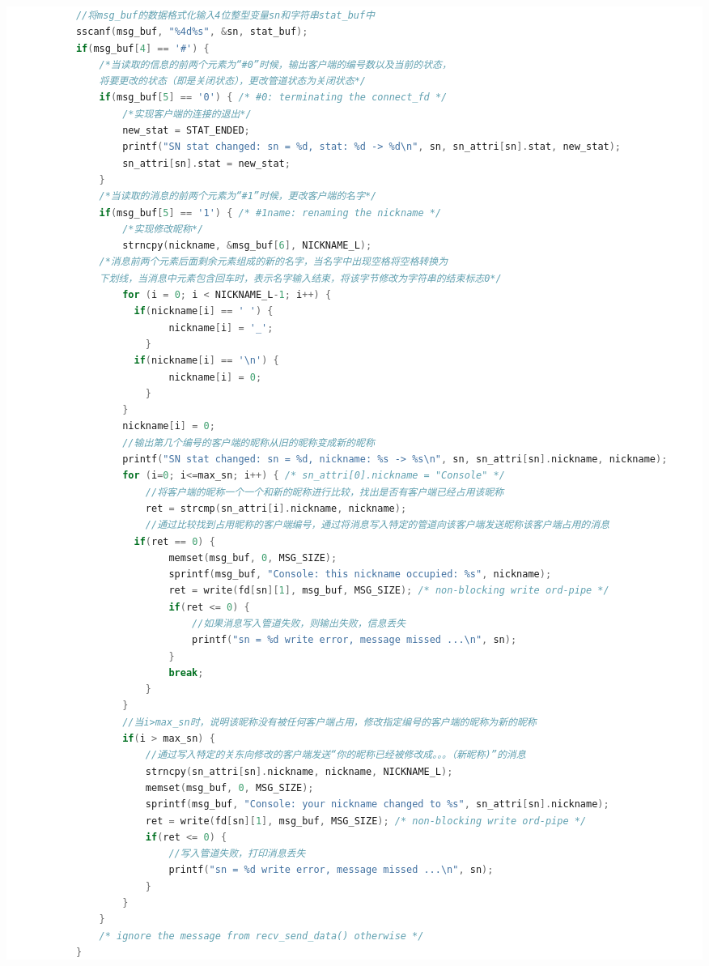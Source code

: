   ```c
              //将msg_buf的数据格式化输入4位整型变量sn和字符串stat_buf中
              sscanf(msg_buf, "%4d%s", &sn, stat_buf);
              if(msg_buf[4] == '#') {
                  /*当读取的信息的前两个元素为“#0”时候，输出客户端的编号数以及当前的状态，
                  将要更改的状态（即是关闭状态），更改管道状态为关闭状态*/
                  if(msg_buf[5] == '0') { /* #0: terminating the connect_fd */
                      /*实现客户端的连接的退出*/
                      new_stat = STAT_ENDED;
                      printf("SN stat changed: sn = %d, stat: %d -> %d\n", sn, sn_attri[sn].stat, new_stat);
                      sn_attri[sn].stat = new_stat;
                  }
                  /*当读取的消息的前两个元素为“#1”时候，更改客户端的名字*/
                  if(msg_buf[5] == '1') { /* #1name: renaming the nickname */
                      /*实现修改昵称*/
                      strncpy(nickname, &msg_buf[6], NICKNAME_L);
                  /*消息前两个元素后面剩余元素组成的新的名字，当名字中出现空格将空格转换为
                  下划线，当消息中元素包含回车时，表示名字输入结束，将该字节修改为字符串的结束标志0*/
                      for (i = 0; i < NICKNAME_L-1; i++) {
                       	if(nickname[i] == ' ') {
                              nickname[i] = '_';
                          }
                       	if(nickname[i] == '\n') {
                              nickname[i] = 0;
                          }
                      }
                      nickname[i] = 0;
                      //输出第几个编号的客户端的昵称从旧的昵称变成新的昵称
                      printf("SN stat changed: sn = %d, nickname: %s -> %s\n", sn, sn_attri[sn].nickname, nickname);
                      for (i=0; i<=max_sn; i++) { /* sn_attri[0].nickname = "Console" */
                          //将客户端的昵称一个一个和新的昵称进行比较，找出是否有客户端已经占用该昵称
                          ret = strcmp(sn_attri[i].nickname, nickname);
                          //通过比较找到占用昵称的客户端编号，通过将消息写入特定的管道向该客户端发送昵称该客户端占用的消息
                      	if(ret == 0) {
                              memset(msg_buf, 0, MSG_SIZE);
                              sprintf(msg_buf, "Console: this nickname occupied: %s", nickname);
                              ret = write(fd[sn][1], msg_buf, MSG_SIZE); /* non-blocking write ord-pipe */
                              if(ret <= 0) {
                                  //如果消息写入管道失败，则输出失败，信息丢失
                                  printf("sn = %d write error, message missed ...\n", sn);
                              }    
                              break;
                          }
                      }
                      //当i>max_sn时，说明该昵称没有被任何客户端占用，修改指定编号的客户端的昵称为新的昵称
                      if(i > max_sn) {
                          //通过写入特定的关东向修改的客户端发送“你的昵称已经被修改成。。。（新昵称)”的消息
                          strncpy(sn_attri[sn].nickname, nickname, NICKNAME_L);
                          memset(msg_buf, 0, MSG_SIZE);
                          sprintf(msg_buf, "Console: your nickname changed to %s", sn_attri[sn].nickname);
                          ret = write(fd[sn][1], msg_buf, MSG_SIZE); /* non-blocking write ord-pipe */
                          if(ret <= 0) {
                              //写入管道失败，打印消息丢失
                              printf("sn = %d write error, message missed ...\n", sn);
                          }
                      }
                  }  
                  /* ignore the message from recv_send_data() otherwise */
              }
  ```